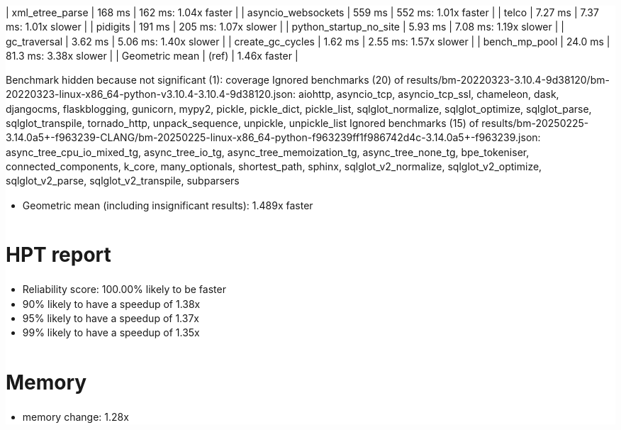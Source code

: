 | xml_etree_parse          | 168 ms                                                 | 162 ms: 1.04x faster                                                   |
| asyncio_websockets       | 559 ms                                                 | 552 ms: 1.01x faster                                                   |
| telco                    | 7.27 ms                                                | 7.37 ms: 1.01x slower                                                  |
| pidigits                 | 191 ms                                                 | 205 ms: 1.07x slower                                                   |
| python_startup_no_site   | 5.93 ms                                                | 7.08 ms: 1.19x slower                                                  |
| gc_traversal             | 3.62 ms                                                | 5.06 ms: 1.40x slower                                                  |
| create_gc_cycles         | 1.62 ms                                                | 2.55 ms: 1.57x slower                                                  |
| bench_mp_pool            | 24.0 ms                                                | 81.3 ms: 3.38x slower                                                  |
| Geometric mean           | (ref)                                                  | 1.46x faster                                                           |

Benchmark hidden because not significant (1): coverage
Ignored benchmarks (20) of results/bm-20220323-3.10.4-9d38120/bm-20220323-linux-x86_64-python-v3.10.4-3.10.4-9d38120.json: aiohttp, asyncio_tcp, asyncio_tcp_ssl, chameleon, dask, djangocms, flaskblogging, gunicorn, mypy2, pickle, pickle_dict, pickle_list, sqlglot_normalize, sqlglot_optimize, sqlglot_parse, sqlglot_transpile, tornado_http, unpack_sequence, unpickle, unpickle_list
Ignored benchmarks (15) of results/bm-20250225-3.14.0a5+-f963239-CLANG/bm-20250225-linux-x86_64-python-f963239ff1f986742d4c-3.14.0a5+-f963239.json: async_tree_cpu_io_mixed_tg, async_tree_io_tg, async_tree_memoization_tg, async_tree_none_tg, bpe_tokeniser, connected_components, k_core, many_optionals, shortest_path, sphinx, sqlglot_v2_normalize, sqlglot_v2_optimize, sqlglot_v2_parse, sqlglot_v2_transpile, subparsers

- Geometric mean (including insignificant results): 1.489x faster

# HPT report

- Reliability score: 100.00% likely to be faster
- 90% likely to have a speedup of 1.38x
- 95% likely to have a speedup of 1.37x
- 99% likely to have a speedup of 1.35x

# Memory
- memory change: 1.28x